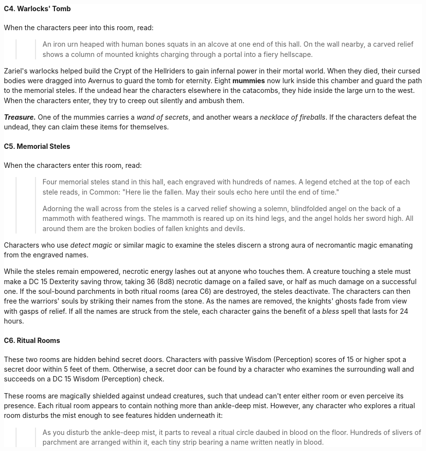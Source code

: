 #### C4. Warlocks' Tomb

When the characters peer into this room, read:

>>An iron urn heaped with human bones squats in an alcove at one end of this hall. On the wall nearby, a carved relief shows a column of mounted knights charging through a portal into a fiery hellscape.
>>

Zariel's warlocks helped build the Crypt of the Hellriders to gain infernal power in their mortal world. When they died, their cursed bodies were dragged into Avernus to guard the tomb for eternity. Eight **mummies** now lurk inside this chamber and guard the path to the memorial steles. If the undead hear the characters elsewhere in the catacombs, they hide inside the large urn to the west. When the characters enter, they try to creep out silently and ambush them.

***Treasure.*** One of the mummies carries a *wand of secrets*, and another wears a *necklace of fireballs*. If the characters defeat the undead, they can claim these items for themselves.

#### C5. Memorial Steles

When the characters enter this room, read:

>>Four memorial steles stand in this hall, each engraved with hundreds of names. A legend etched at the top of each stele reads, in Common: "Here lie the fallen. May their souls echo here until the end of time."
>>
>>Adorning the wall across from the steles is a carved relief showing a solemn, blindfolded angel on the back of a mammoth with feathered wings. The mammoth is reared up on its hind legs, and the angel holds her sword high. All around them are the broken bodies of fallen knights and devils.
>>

Characters who use *detect magic* or similar magic to examine the steles discern a strong aura of necromantic magic emanating from the engraved names.

While the steles remain empowered, necrotic energy lashes out at anyone who touches them. A creature touching a stele must make a DC 15 Dexterity saving throw, taking 36 (8d8) necrotic damage on a failed save, or half as much damage on a successful one. If the soul-bound parchments in both ritual rooms (area C6) are destroyed, the steles deactivate. The characters can then free the warriors' souls by striking their names from the stone. As the names are removed, the knights' ghosts fade from view with gasps of relief. If all the names are struck from the stele, each character gains the benefit of a *bless* spell that lasts for 24 hours.

#### C6. Ritual Rooms

These two rooms are hidden behind secret doors. Characters with passive Wisdom (Perception) scores of 15 or higher spot a secret door within 5 feet of them. Otherwise, a secret door can be found by a character who examines the surrounding wall and succeeds on a DC 15 Wisdom (Perception) check.

These rooms are magically shielded against undead creatures, such that undead can't enter either room or even perceive its presence. Each ritual room appears to contain nothing more than ankle-deep mist. However, any character who explores a ritual room disturbs the mist enough to see features hidden underneath it:

>>As you disturb the ankle-deep mist, it parts to reveal a ritual circle daubed in blood on the floor. Hundreds of slivers of parchment are arranged within it, each tiny strip bearing a name written neatly in blood.
>>
